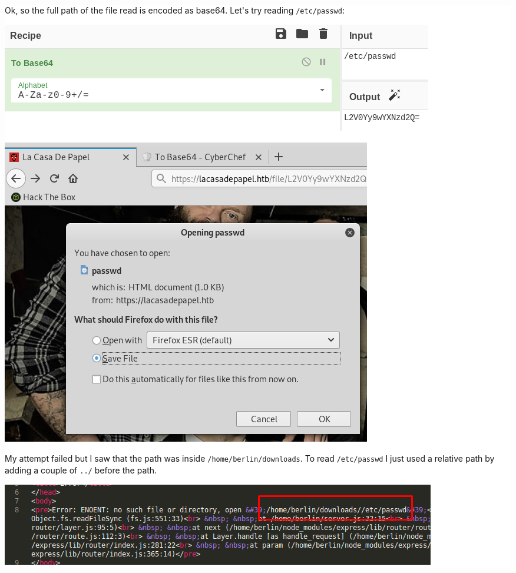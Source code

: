 Ok, so the full path of the file read is encoded as base64. Let's try reading `/etc/passwd`:

![](/assets/images/htb-writeup-lacasa/cyberchef2.png)

![](/assets/images/htb-writeup-lacasa/etcpasswd.png)

My attempt failed but I saw that the path was inside `/home/berlin/downloads`. To read `/etc/passwd` I just used a relative path by adding a couple of  `../`  before the path.

![](/assets/images/htb-writeup-lacasa/failed.png)
